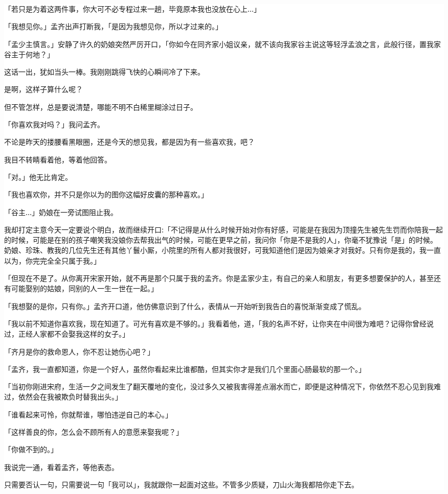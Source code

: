 
「若只是为着这两件事，你大可不必专程过来一趟，毕竟原本我也没放在心上…」


「我想见你。」孟齐出声打断我，「是因为我想见你，所以才过来的。」


「孟少主慎言。」安静了许久的奶娘突然严厉开口，「你如今在同齐家小姐议亲，就不该向我家谷主说这等轻浮孟浪之言，此般行径，置我家谷主于何地？」


这话一出，犹如当头一棒。我刚刚跳得飞快的心瞬间冷了下来。


是啊，这样子算什么呢？


但不管怎样，总是要说清楚，哪能不明不白稀里糊涂过日子。


「你喜欢我对吗？」我问孟齐。


不论是昨天的搂腰看黑眼圈，还是今天的想见我，都是因为有一些喜欢我，吧？


我目不转睛看着他，等着他回答。


「对。」他无比肯定。


「我也喜欢你，并不只是你以为的图你这幅好皮囊的那种喜欢。」


「谷主…」奶娘在一旁试图阻止我。


我却打定主意今天一定要说个明白，故而继续开口:「不记得是从什么时候开始对你有好感，可能是在我因为顶撞先生被先生罚而你陪我一起的时候，可能是在别的孩子嘲笑我没娘你去帮我出气的时候，可能在更早之前，我问你「你是不是我的人」，你毫不犹豫说「是」的时候。奶娘、珍珠、教我的几位先生还有其他丫鬟小厮，小院里的所有人都对我很好，可我知道他们是因为娘亲才对我好。只有你是我的，我一直以为，你完完全全只属于我。」


「但现在不是了。从你离开宋家开始，就不再是那个只属于我的孟齐。你是孟家少主，有自己的亲人和朋友，有更多想要保护的人，甚至还有可能娶别的姑娘，同别的人一生一世在一起。」


「我想娶的是你，只有你。」孟齐开口道，他仿佛意识到了什么，表情从一开始听到我告白的喜悦渐渐变成了慌乱。


「我以前不知道你喜欢我，现在知道了。可光有喜欢是不够的。」我看着他，道，「我的名声不好，让你夹在中间很为难吧？记得你曾经说过，正经人家都不会娶我这样的女子。」


「齐月是你的救命恩人，你不忍让她伤心吧？」


「孟齐，我一直都知道，你是一个好人，虽然你看起来比谁都酷，但其实你才是我们几个里面心肠最软的那一个。」


「当初你刚进宋府，生活一夕之间发生了翻天覆地的变化，没过多久又被我害得差点溺水而亡，即便是这种情况下，你依然不忍心见到我难过，依然会在我被欺负时替我出头。」


「谁看起来可怜，你就帮谁，哪怕违逆自己的本心。」


「这样善良的你，怎么会不顾所有人的意愿来娶我呢？」


「你做不到的。」


我说完一通，看着孟齐，等他表态。


只需要否认一句，只需要说一句「我可以」，我就跟你一起面对这些。不管多少质疑，刀山火海我都陪你走下去。
